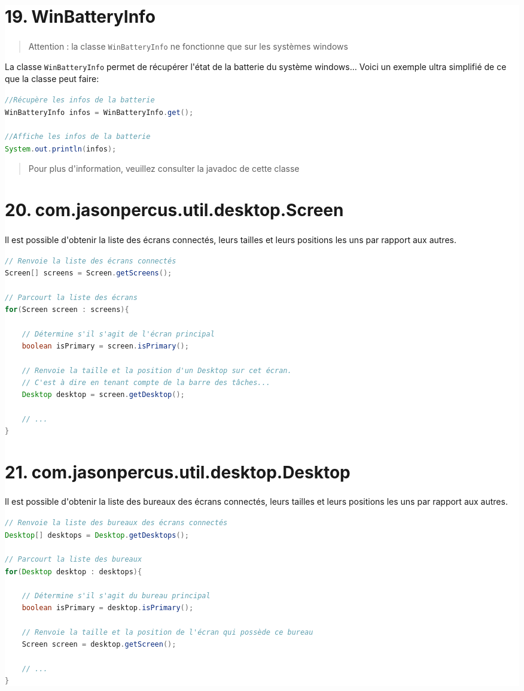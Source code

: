 # 19. **WinBatteryInfo**
> Attention : la classe ```WinBatteryInfo``` ne fonctionne que sur les systèmes windows

La classe ```WinBatteryInfo``` permet de récupérer l'état de la batterie du système windows... Voici un exemple ultra simplifié de ce que la classe peut faire:
```java
//Récupère les infos de la batterie
WinBatteryInfo infos = WinBatteryInfo.get();

//Affiche les infos de la batterie
System.out.println(infos);
```

> Pour plus d'information, veuillez consulter la javadoc de cette classe

# 20. **com.jasonpercus.util.desktop.Screen**
Il est possible d'obtenir la liste des écrans connectés, leurs tailles et leurs positions les uns par rapport aux autres.
```java
// Renvoie la liste des écrans connectés
Screen[] screens = Screen.getScreens();

// Parcourt la liste des écrans
for(Screen screen : screens){
    
    // Détermine s'il s'agit de l'écran principal
    boolean isPrimary = screen.isPrimary();
    
    // Renvoie la taille et la position d'un Desktop sur cet écran. 
    // C'est à dire en tenant compte de la barre des tâches...
    Desktop desktop = screen.getDesktop();
    
    // ...
}
```

# 21. **com.jasonpercus.util.desktop.Desktop**
Il est possible d'obtenir la liste des bureaux des écrans connectés, leurs tailles et leurs positions les uns par rapport aux autres.
```java
// Renvoie la liste des bureaux des écrans connectés
Desktop[] desktops = Desktop.getDesktops();

// Parcourt la liste des bureaux
for(Desktop desktop : desktops){
    
    // Détermine s'il s'agit du bureau principal
    boolean isPrimary = desktop.isPrimary();
    
    // Renvoie la taille et la position de l'écran qui possède ce bureau
    Screen screen = desktop.getScreen();
    
    // ...
}
```

